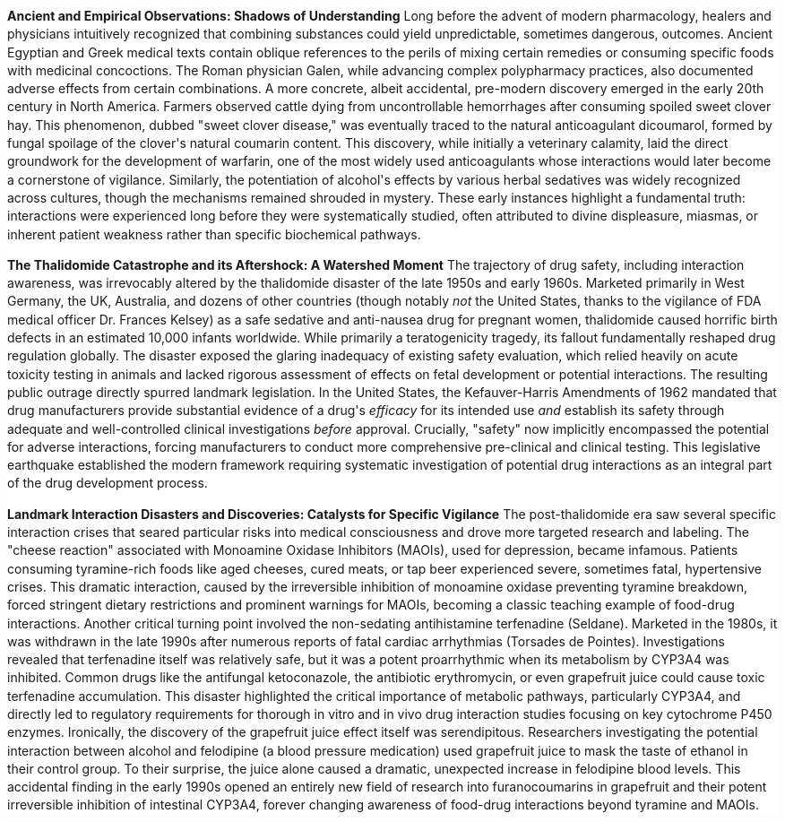 **Ancient and Empirical Observations: Shadows of Understanding** Long before the advent of modern pharmacology, healers and physicians intuitively recognized that combining substances could yield unpredictable, sometimes dangerous, outcomes. Ancient Egyptian and Greek medical texts contain oblique references to the perils of mixing certain remedies or consuming specific foods with medicinal concoctions. The Roman physician Galen, while advancing complex polypharmacy practices, also documented adverse effects from certain combinations. A more concrete, albeit accidental, pre-modern discovery emerged in the early 20th century in North America. Farmers observed cattle dying from uncontrollable hemorrhages after consuming spoiled sweet clover hay. This phenomenon, dubbed "sweet clover disease," was eventually traced to the natural anticoagulant dicoumarol, formed by fungal spoilage of the clover's natural coumarin content. This discovery, while initially a veterinary calamity, laid the direct groundwork for the development of warfarin, one of the most widely used anticoagulants whose interactions would later become a cornerstone of vigilance. Similarly, the potentiation of alcohol's effects by various herbal sedatives was widely recognized across cultures, though the mechanisms remained shrouded in mystery. These early instances highlight a fundamental truth: interactions were experienced long before they were systematically studied, often attributed to divine displeasure, miasmas, or inherent patient weakness rather than specific biochemical pathways.

**The Thalidomide Catastrophe and its Aftershock: A Watershed Moment** The trajectory of drug safety, including interaction awareness, was irrevocably altered by the thalidomide disaster of the late 1950s and early 1960s. Marketed primarily in West Germany, the UK, Australia, and dozens of other countries (though notably *not* the United States, thanks to the vigilance of FDA medical officer Dr. Frances Kelsey) as a safe sedative and anti-nausea drug for pregnant women, thalidomide caused horrific birth defects in an estimated 10,000 infants worldwide. While primarily a teratogenicity tragedy, its fallout fundamentally reshaped drug regulation globally. The disaster exposed the glaring inadequacy of existing safety evaluation, which relied heavily on acute toxicity testing in animals and lacked rigorous assessment of effects on fetal development or potential interactions. The resulting public outrage directly spurred landmark legislation. In the United States, the Kefauver-Harris Amendments of 1962 mandated that drug manufacturers provide substantial evidence of a drug's *efficacy* for its intended use *and* establish its safety through adequate and well-controlled clinical investigations *before* approval. Crucially, "safety" now implicitly encompassed the potential for adverse interactions, forcing manufacturers to conduct more comprehensive pre-clinical and clinical testing. This legislative earthquake established the modern framework requiring systematic investigation of potential drug interactions as an integral part of the drug development process.

**Landmark Interaction Disasters and Discoveries: Catalysts for Specific Vigilance** The post-thalidomide era saw several specific interaction crises that seared particular risks into medical consciousness and drove more targeted research and labeling. The "cheese reaction" associated with Monoamine Oxidase Inhibitors (MAOIs), used for depression, became infamous. Patients consuming tyramine-rich foods like aged cheeses, cured meats, or tap beer experienced severe, sometimes fatal, hypertensive crises. This dramatic interaction, caused by the irreversible inhibition of monoamine oxidase preventing tyramine breakdown, forced stringent dietary restrictions and prominent warnings for MAOIs, becoming a classic teaching example of food-drug interactions. Another critical turning point involved the non-sedating antihistamine terfenadine (Seldane). Marketed in the 1980s, it was withdrawn in the late 1990s after numerous reports of fatal cardiac arrhythmias (Torsades de Pointes). Investigations revealed that terfenadine itself was relatively safe, but it was a potent proarrhythmic when its metabolism by CYP3A4 was inhibited. Common drugs like the antifungal ketoconazole, the antibiotic erythromycin, or even grapefruit juice could cause toxic terfenadine accumulation. This disaster highlighted the critical importance of metabolic pathways, particularly CYP3A4, and directly led to regulatory requirements for thorough in vitro and in vivo drug interaction studies focusing on key cytochrome P450 enzymes. Ironically, the discovery of the grapefruit juice effect itself was serendipitous. Researchers investigating the potential interaction between alcohol and felodipine (a blood pressure medication) used grapefruit juice to mask the taste of ethanol in their control group. To their surprise, the juice alone caused a dramatic, unexpected increase in felodipine blood levels. This accidental finding in the early 1990s opened an entirely new field of research into furanocoumarins in grapefruit and their potent irreversible inhibition of intestinal CYP3A4, forever changing awareness of food-drug interactions beyond tyramine and MAOIs.
